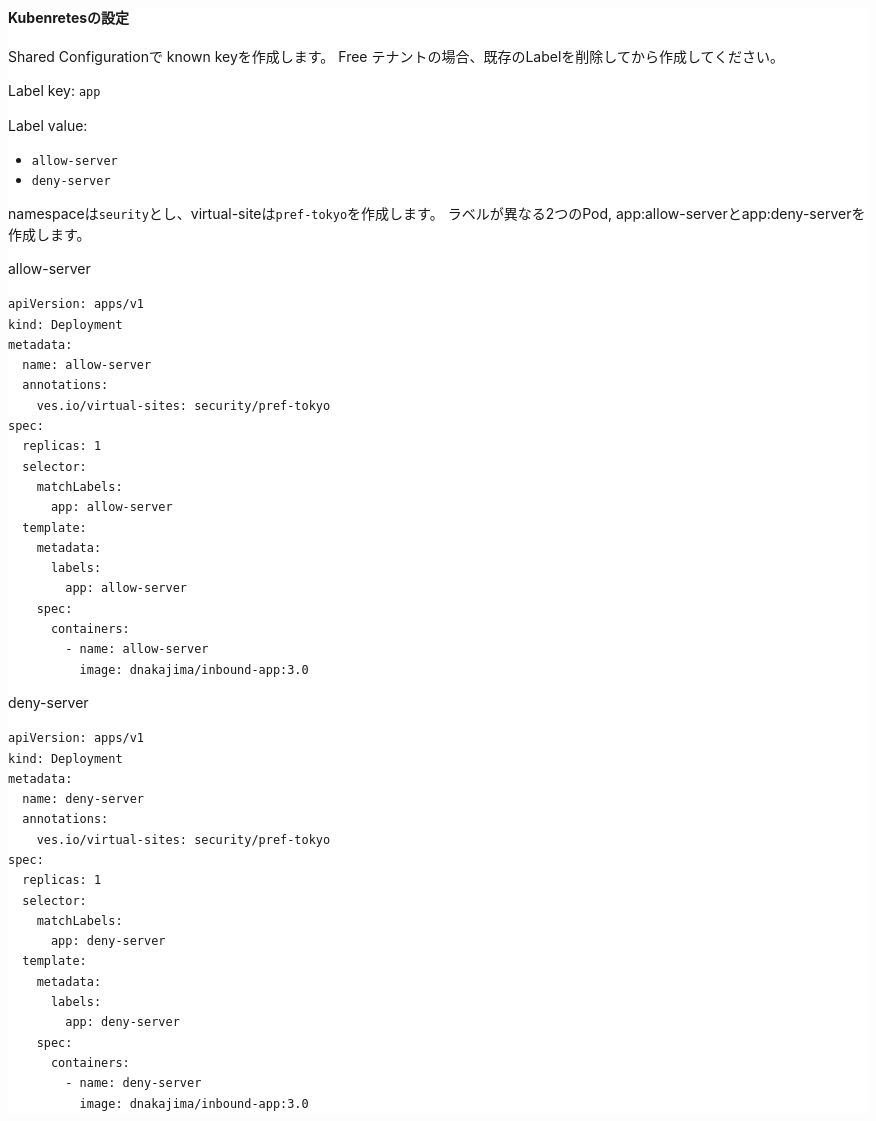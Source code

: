 #### Kubenretesの設定

Shared Configurationで known keyを作成します。
Free テナントの場合、既存のLabelを削除してから作成してください。

Label key: `app`

Label value:

- `allow-server`
- `deny-server`

namespaceは`seurity`とし、virtual-siteは`pref-tokyo`を作成します。
ラベルが異なる2つのPod, app:allow-serverとapp:deny-serverを作成します。

allow-server

```
apiVersion: apps/v1
kind: Deployment
metadata:
  name: allow-server
  annotations:
    ves.io/virtual-sites: security/pref-tokyo
spec:
  replicas: 1
  selector:
    matchLabels:
      app: allow-server
  template:
    metadata:
      labels:
        app: allow-server
    spec:
      containers:
        - name: allow-server
          image: dnakajima/inbound-app:3.0
```

deny-server

```
apiVersion: apps/v1
kind: Deployment
metadata:
  name: deny-server
  annotations:
    ves.io/virtual-sites: security/pref-tokyo
spec:
  replicas: 1
  selector:
    matchLabels:
      app: deny-server
  template:
    metadata:
      labels:
        app: deny-server
    spec:
      containers:
        - name: deny-server
          image: dnakajima/inbound-app:3.0
```

